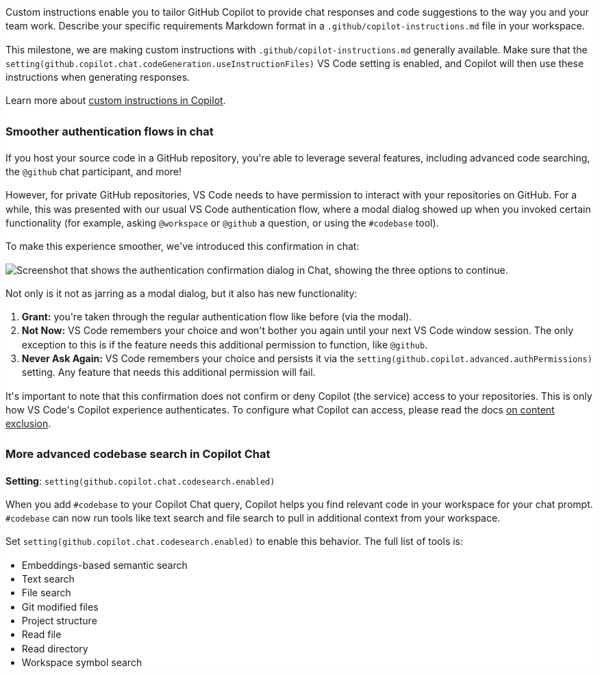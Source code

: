Custom instructions enable you to tailor GitHub Copilot to provide chat responses and code suggestions to the way you and your team work. Describe your specific requirements Markdown format in a `.github/copilot-instructions.md` file in your workspace.

This milestone, we are making custom instructions with `.github/copilot-instructions.md` generally available. Make sure that the `setting(github.copilot.chat.codeGeneration.useInstructionFiles)` VS Code setting is enabled, and Copilot will then use these instructions when generating responses.

Learn more about [custom instructions in Copilot](https://code.visualstudio.com/docs/copilot/copilot-customization).

### Smoother authentication flows in chat

If you host your source code in a GitHub repository, you're able to leverage several features, including advanced code searching, the `@github` chat participant, and more!

However, for private GitHub repositories, VS Code needs to have permission to interact with your repositories on GitHub. For a while, this was presented with our usual VS Code authentication flow, where a modal dialog showed up when you invoked certain functionality (for example, asking `@workspace` or `@github` a question, or using the `#codebase` tool).

To make this experience smoother, we've introduced this confirmation in chat:

![Screenshot that shows the authentication confirmation dialog in Chat, showing the three options to continue.](images/1_98/confirmation-auth-dialog.png)

Not only is it not as jarring as a modal dialog, but it also has new functionality:

1. **Grant:** you're taken through the regular authentication flow like before (via the modal).
1. **Not Now:** VS Code remembers your choice and won't bother you again until your next VS Code window session. The only exception to this is if the feature needs this additional permission to function, like `@github`.
1. **Never Ask Again:** VS Code remembers your choice and persists it via the `setting(github.copilot.advanced.authPermissions)` setting. Any feature that needs this additional permission will fail.

It's important to note that this confirmation does not confirm or deny Copilot (the service) access to your repositories. This is only how VS Code's Copilot experience authenticates. To configure what Copilot can access, please read the docs [on content exclusion](https://docs.github.com/en/copilot/managing-copilot/configuring-and-auditing-content-exclusion/excluding-content-from-github-copilot).

### More advanced codebase search in Copilot Chat

**Setting**: `setting(github.copilot.chat.codesearch.enabled)`

When you add `#codebase` to your Copilot Chat query, Copilot helps you find relevant code in your workspace for your chat prompt. `#codebase` can now run tools like text search and file search to pull in additional context from your workspace.

Set `setting(github.copilot.chat.codesearch.enabled)` to enable this behavior. The full list of tools is:

* Embeddings-based semantic search
* Text search
* File search
* Git modified files
* Project structure
* Read file
* Read directory
* Workspace symbol search
